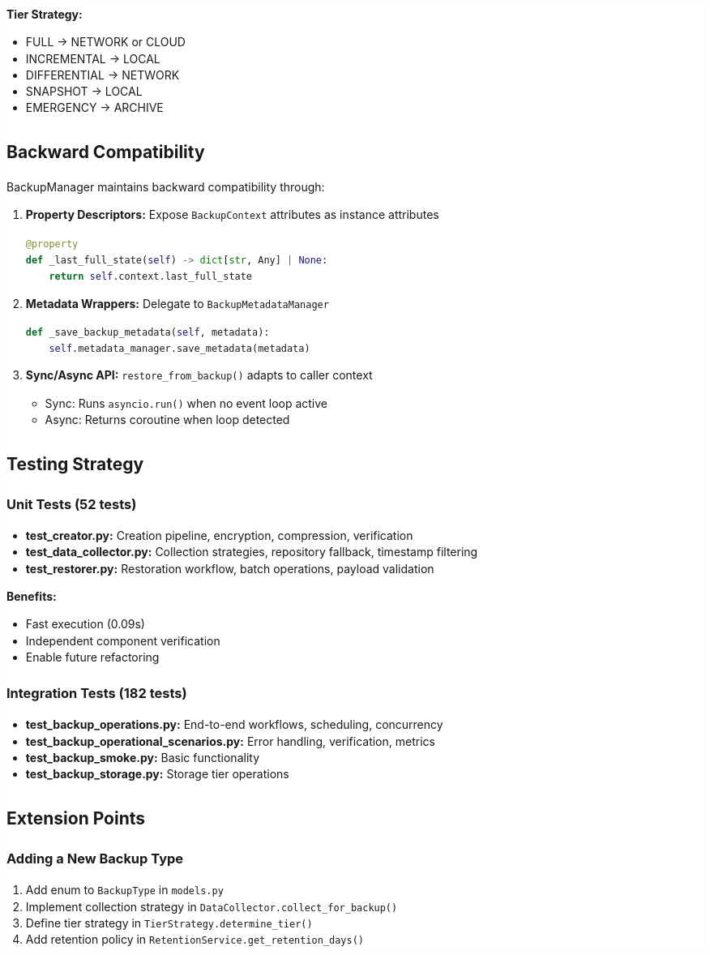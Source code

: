**Tier Strategy:**
- FULL → NETWORK or CLOUD
- INCREMENTAL → LOCAL
- DIFFERENTIAL → NETWORK
- SNAPSHOT → LOCAL
- EMERGENCY → ARCHIVE

## Backward Compatibility

BackupManager maintains backward compatibility through:

1. **Property Descriptors:** Expose `BackupContext` attributes as instance attributes
   ```python
   @property
   def _last_full_state(self) -> dict[str, Any] | None:
       return self.context.last_full_state
   ```

2. **Metadata Wrappers:** Delegate to `BackupMetadataManager`
   ```python
   def _save_backup_metadata(self, metadata):
       self.metadata_manager.save_metadata(metadata)
   ```

3. **Sync/Async API:** `restore_from_backup()` adapts to caller context
   - Sync: Runs `asyncio.run()` when no event loop active
   - Async: Returns coroutine when loop detected

## Testing Strategy

### Unit Tests (52 tests)
- **test_creator.py:** Creation pipeline, encryption, compression, verification
- **test_data_collector.py:** Collection strategies, repository fallback, timestamp filtering
- **test_restorer.py:** Restoration workflow, batch operations, payload validation

**Benefits:**
- Fast execution (0.09s)
- Independent component verification
- Enable future refactoring

### Integration Tests (182 tests)
- **test_backup_operations.py:** End-to-end workflows, scheduling, concurrency
- **test_backup_operational_scenarios.py:** Error handling, verification, metrics
- **test_backup_smoke.py:** Basic functionality
- **test_backup_storage.py:** Storage tier operations

## Extension Points

### Adding a New Backup Type
1. Add enum to `BackupType` in `models.py`
2. Implement collection strategy in `DataCollector.collect_for_backup()`
3. Define tier strategy in `TierStrategy.determine_tier()`
4. Add retention policy in `RetentionService.get_retention_days()`
